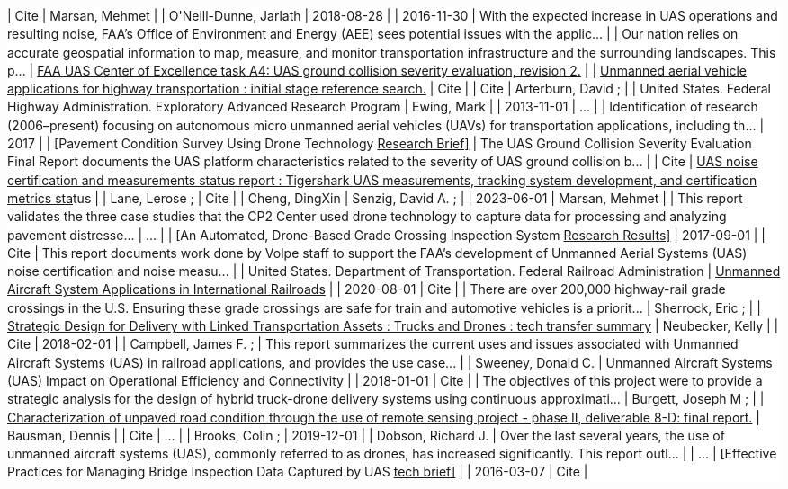 | Cite                                                         | Marsan, Mehmet                                               |
| O'Neill-Dunne, Jarlath                                       | 2018-08-28                                                   |
| 2016-11-30                                                   | With the expected increase in UAS operations and resulting noise, FAA’s Office of Environment and Energy (AEE) sees potential issues with the applic... |
| Our nation relies on accurate geospatial information to map, measure, and monitor transportation infrastructure and the surrounding landscapes. This p... | [FAA UAS Center of Excellence task A4: UAS ground collision severity evaluation, revision 2.](https://rosap.ntl.bts.gov/view/dot/32208) |
| [Unmanned aerial vehicle applications for highway transportation : initial stage reference search.](https://rosap.ntl.bts.gov/view/dot/35714) | Cite                                                         |
| Cite                                                         | Arterburn, David ;                                           |
| United States. Federal Highway Administration. Exploratory Advanced Research Program | Ewing, Mark                                                  |
| 2013-11-01                                                   | ...                                                          |
| Identification of research (2006–present) focusing on autonomous micro unmanned aerial vehicles (UAVs) for transportation applications, including th... | 2017                                                         |
| [Pavement Condition Survey Using Drone Technology [Research Brief\]](https://rosap.ntl.bts.gov/view/dot/67845) | The UAS Ground Collision Severity Evaluation Final Report documents the UAS platform characteristics related to the severity of UAS ground collision b... |
| Cite                                                         | [UAS  noise certification and measurements status report : Tigershark UAS  measurements, tracking system development, and certification metrics  sta](https://rosap.ntl.bts.gov/view/dot/32569)tus |
| Lane, Lerose ;                                               | Cite                                                         |
| Cheng, DingXin                                               | Senzig, David A. ;                                           |
| 2023-06-01                                                   | Marsan, Mehmet                                               |
| This report validates the three case studies that the CP2 Center used drone technology to capture data for processing and analyzing pavement distresse... | ...                                                          |
| [An Automated, Drone-Based Grade Crossing Inspection System [Research Results\]](https://rosap.ntl.bts.gov/view/dot/50719) | 2017-09-01                                                   |
| Cite                                                         | This report documents work done by Volpe staff to support the FAA’s development of Unmanned Aerial Systems (UAS) noise certification and noise measu... |
| United States. Department of Transportation. Federal Railroad Administration | [Unmanned Aircraft System Applications in International Railroads](https://rosap.ntl.bts.gov/view/dot/35572) |
| 2020-08-01                                                   | Cite                                                         |
| There are over 200,000 highway-rail grade crossings in the U.S. Ensuring these grade crossings are safe for train and automotive vehicles is a priorit... | Sherrock, Eric ;                                             |
| [Strategic Design for Delivery with Linked Transportation Assets : Trucks and Drones : tech transfer summary](https://rosap.ntl.bts.gov/view/dot/34826) | Neubecker, Kelly                                             |
| Cite                                                         | 2018-02-01                                                   |
| Campbell, James F. ;                                         | This report summarizes the current uses and issues associated with Unmanned Aircraft Systems (UAS) in railroad applications, and provides the use case... |
| Sweeney, Donald C.                                           | [Unmanned Aircraft Systems (UAS) Impact on Operational Efficiency and Connectivity](https://rosap.ntl.bts.gov/view/dot/53574) |
| 2018-01-01                                                   | Cite                                                         |
| The objectives of this project were to provide a strategic analysis for the design of hybrid truck-drone delivery systems using continuous approximati... | Burgett, Joseph M ;                                          |
| [Characterization of unpaved road condition through the use of remote sensing project - phase II, deliverable 8-D: final report.](https://rosap.ntl.bts.gov/view/dot/32118) | Bausman, Dennis                                              |
| Cite                                                         | ...                                                          |
| Brooks, Colin ;                                              | 2019-12-01                                                   |
| Dobson, Richard J.                                           | Over the last several years, the use of unmanned aircraft systems (UAS), commonly referred to as drones, has increased significantly. This report outl... |
| ...                                                          | [Effective Practices for Managing Bridge Inspection Data Captured by UAS [tech brief\]](https://rosap.ntl.bts.gov/view/dot/56406) |
| 2016-03-07                                                   | Cite                                                         |